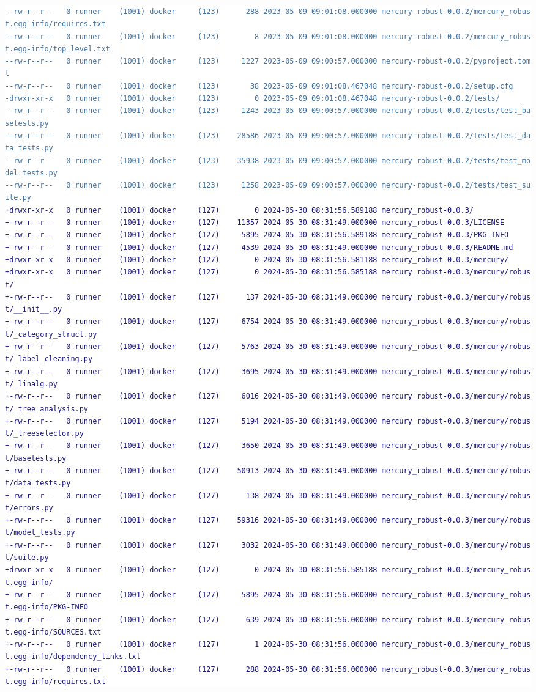 ```diff
--rw-r--r--   0 runner    (1001) docker     (123)      288 2023-05-09 09:01:08.000000 mercury-robust-0.0.2/mercury_robust.egg-info/requires.txt
--rw-r--r--   0 runner    (1001) docker     (123)        8 2023-05-09 09:01:08.000000 mercury-robust-0.0.2/mercury_robust.egg-info/top_level.txt
--rw-r--r--   0 runner    (1001) docker     (123)     1227 2023-05-09 09:00:57.000000 mercury-robust-0.0.2/pyproject.toml
--rw-r--r--   0 runner    (1001) docker     (123)       38 2023-05-09 09:01:08.467048 mercury-robust-0.0.2/setup.cfg
-drwxr-xr-x   0 runner    (1001) docker     (123)        0 2023-05-09 09:01:08.467048 mercury-robust-0.0.2/tests/
--rw-r--r--   0 runner    (1001) docker     (123)     1243 2023-05-09 09:00:57.000000 mercury-robust-0.0.2/tests/test_basetests.py
--rw-r--r--   0 runner    (1001) docker     (123)    28586 2023-05-09 09:00:57.000000 mercury-robust-0.0.2/tests/test_data_tests.py
--rw-r--r--   0 runner    (1001) docker     (123)    35938 2023-05-09 09:00:57.000000 mercury-robust-0.0.2/tests/test_model_tests.py
--rw-r--r--   0 runner    (1001) docker     (123)     1258 2023-05-09 09:00:57.000000 mercury-robust-0.0.2/tests/test_suite.py
+drwxr-xr-x   0 runner    (1001) docker     (127)        0 2024-05-30 08:31:56.589188 mercury_robust-0.0.3/
+-rw-r--r--   0 runner    (1001) docker     (127)    11357 2024-05-30 08:31:49.000000 mercury_robust-0.0.3/LICENSE
+-rw-r--r--   0 runner    (1001) docker     (127)     5895 2024-05-30 08:31:56.589188 mercury_robust-0.0.3/PKG-INFO
+-rw-r--r--   0 runner    (1001) docker     (127)     4539 2024-05-30 08:31:49.000000 mercury_robust-0.0.3/README.md
+drwxr-xr-x   0 runner    (1001) docker     (127)        0 2024-05-30 08:31:56.581188 mercury_robust-0.0.3/mercury/
+drwxr-xr-x   0 runner    (1001) docker     (127)        0 2024-05-30 08:31:56.585188 mercury_robust-0.0.3/mercury/robust/
+-rw-r--r--   0 runner    (1001) docker     (127)      137 2024-05-30 08:31:49.000000 mercury_robust-0.0.3/mercury/robust/__init__.py
+-rw-r--r--   0 runner    (1001) docker     (127)     6754 2024-05-30 08:31:49.000000 mercury_robust-0.0.3/mercury/robust/_category_struct.py
+-rw-r--r--   0 runner    (1001) docker     (127)     5763 2024-05-30 08:31:49.000000 mercury_robust-0.0.3/mercury/robust/_label_cleaning.py
+-rw-r--r--   0 runner    (1001) docker     (127)     3695 2024-05-30 08:31:49.000000 mercury_robust-0.0.3/mercury/robust/_linalg.py
+-rw-r--r--   0 runner    (1001) docker     (127)     6016 2024-05-30 08:31:49.000000 mercury_robust-0.0.3/mercury/robust/_tree_analysis.py
+-rw-r--r--   0 runner    (1001) docker     (127)     5194 2024-05-30 08:31:49.000000 mercury_robust-0.0.3/mercury/robust/_treeselector.py
+-rw-r--r--   0 runner    (1001) docker     (127)     3650 2024-05-30 08:31:49.000000 mercury_robust-0.0.3/mercury/robust/basetests.py
+-rw-r--r--   0 runner    (1001) docker     (127)    50913 2024-05-30 08:31:49.000000 mercury_robust-0.0.3/mercury/robust/data_tests.py
+-rw-r--r--   0 runner    (1001) docker     (127)      138 2024-05-30 08:31:49.000000 mercury_robust-0.0.3/mercury/robust/errors.py
+-rw-r--r--   0 runner    (1001) docker     (127)    59316 2024-05-30 08:31:49.000000 mercury_robust-0.0.3/mercury/robust/model_tests.py
+-rw-r--r--   0 runner    (1001) docker     (127)     3032 2024-05-30 08:31:49.000000 mercury_robust-0.0.3/mercury/robust/suite.py
+drwxr-xr-x   0 runner    (1001) docker     (127)        0 2024-05-30 08:31:56.585188 mercury_robust-0.0.3/mercury_robust.egg-info/
+-rw-r--r--   0 runner    (1001) docker     (127)     5895 2024-05-30 08:31:56.000000 mercury_robust-0.0.3/mercury_robust.egg-info/PKG-INFO
+-rw-r--r--   0 runner    (1001) docker     (127)      639 2024-05-30 08:31:56.000000 mercury_robust-0.0.3/mercury_robust.egg-info/SOURCES.txt
+-rw-r--r--   0 runner    (1001) docker     (127)        1 2024-05-30 08:31:56.000000 mercury_robust-0.0.3/mercury_robust.egg-info/dependency_links.txt
+-rw-r--r--   0 runner    (1001) docker     (127)      288 2024-05-30 08:31:56.000000 mercury_robust-0.0.3/mercury_robust.egg-info/requires.txt
```